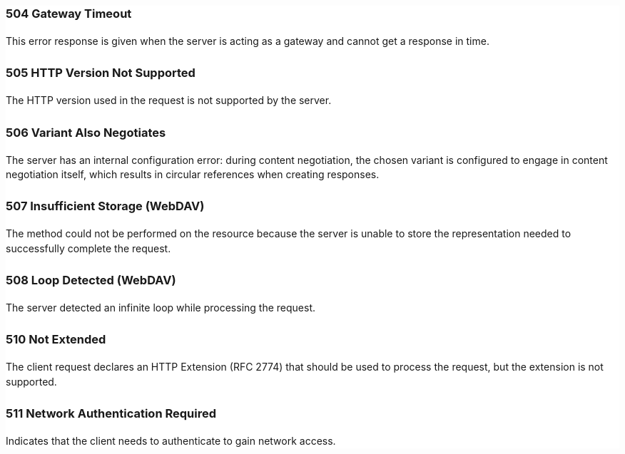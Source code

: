 ### 504 Gateway Timeout
This error response is given when the server is acting as a gateway and cannot get a response in time.

### 505 HTTP Version Not Supported
The HTTP version used in the request is not supported by the server.

### 506 Variant Also Negotiates
The server has an internal configuration error: during content negotiation, the chosen variant is configured to engage in content negotiation itself, which results in circular references when creating responses.

### 507 Insufficient Storage (WebDAV)
The method could not be performed on the resource because the server is unable to store the representation needed to successfully complete the request.

### 508 Loop Detected (WebDAV)
The server detected an infinite loop while processing the request.

### 510 Not Extended
The client request declares an HTTP Extension (RFC 2774) that should be used to process the request, but the extension is not supported.

### 511 Network Authentication Required
Indicates that the client needs to authenticate to gain network access.<br>






